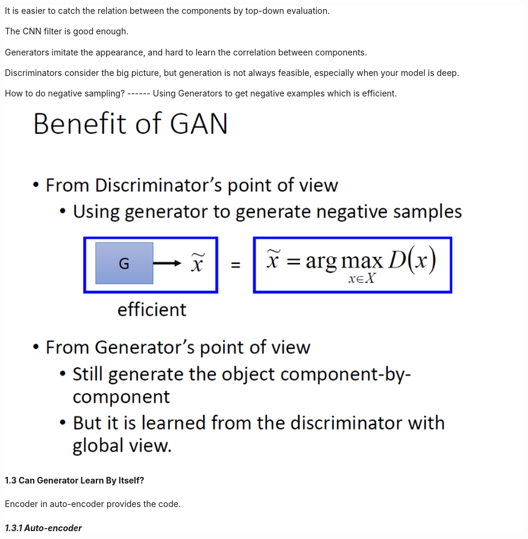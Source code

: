 It is easier to catch the relation between the components by top-down evaluation.

The CNN filter is good enough.

Generators imitate the appearance, and hard to learn the correlation between components.

Discriminators consider the big picture, but generation is not always feasible, especially when your model is deep. 

How to do negative sampling?  ------ Using Generators to get negative examples which is efficient.

![](images/8.png)

#### 1.3 Can Generator Learn By Itself?

Encoder in auto-encoder provides the code.

##### 1.3.1 Auto-encoder

